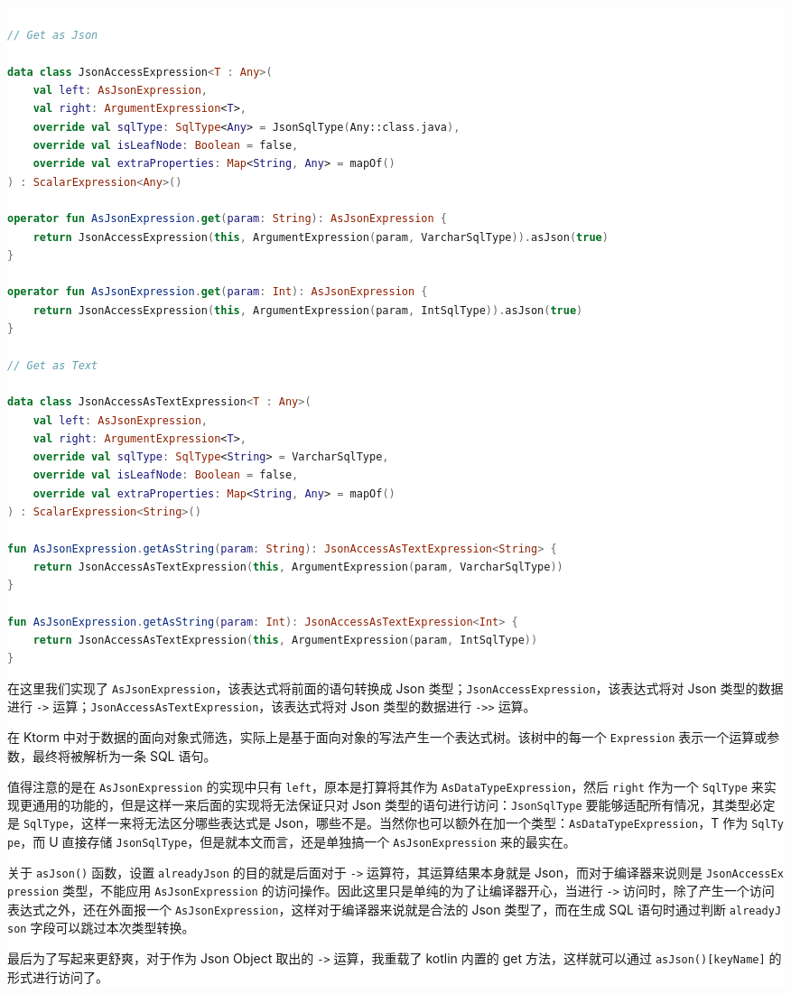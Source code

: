 ```kotlin

// Get as Json

data class JsonAccessExpression<T : Any>(
    val left: AsJsonExpression,
    val right: ArgumentExpression<T>,
    override val sqlType: SqlType<Any> = JsonSqlType(Any::class.java),
    override val isLeafNode: Boolean = false,
    override val extraProperties: Map<String, Any> = mapOf()
) : ScalarExpression<Any>()

operator fun AsJsonExpression.get(param: String): AsJsonExpression {
    return JsonAccessExpression(this, ArgumentExpression(param, VarcharSqlType)).asJson(true)
}

operator fun AsJsonExpression.get(param: Int): AsJsonExpression {
    return JsonAccessExpression(this, ArgumentExpression(param, IntSqlType)).asJson(true)
}

// Get as Text

data class JsonAccessAsTextExpression<T : Any>(
    val left: AsJsonExpression,
    val right: ArgumentExpression<T>,
    override val sqlType: SqlType<String> = VarcharSqlType,
    override val isLeafNode: Boolean = false,
    override val extraProperties: Map<String, Any> = mapOf()
) : ScalarExpression<String>()

fun AsJsonExpression.getAsString(param: String): JsonAccessAsTextExpression<String> {
    return JsonAccessAsTextExpression(this, ArgumentExpression(param, VarcharSqlType))
}

fun AsJsonExpression.getAsString(param: Int): JsonAccessAsTextExpression<Int> {
    return JsonAccessAsTextExpression(this, ArgumentExpression(param, IntSqlType))
}
```

在这里我们实现了 `AsJsonExpression`，该表达式将前面的语句转换成 Json 类型；`JsonAccessExpression`，该表达式将对 Json 类型的数据进行 `->` 运算；`JsonAccessAsTextExpression`，该表达式将对 Json 类型的数据进行 `->>` 运算。

在 Ktorm 中对于数据的面向对象式筛选，实际上是基于面向对象的写法产生一个表达式树。该树中的每一个 `Expression` 表示一个运算或参数，最终将被解析为一条 SQL 语句。

值得注意的是在 `AsJsonExpression` 的实现中只有 `left`，原本是打算将其作为 `AsDataTypeExpression`，然后 `right` 作为一个 `SqlType` 来实现更通用的功能的，但是这样一来后面的实现将无法保证只对 Json 类型的语句进行访问：`JsonSqlType` 要能够适配所有情况，其类型必定是 `SqlType`，这样一来将无法区分哪些表达式是 Json，哪些不是。当然你也可以额外在加一个类型：`AsDataTypeExpression`，T 作为 `SqlType`，而 U 直接存储 `JsonSqlType`，但是就本文而言，还是单独搞一个 `AsJsonExpression` 来的最实在。

关于 `asJson()` 函数，设置 `alreadyJson` 的目的就是后面对于 `->` 运算符，其运算结果本身就是 Json，而对于编译器来说则是 `JsonAccessExpression` 类型，不能应用 `AsJsonExpression` 的访问操作。因此这里只是单纯的为了让编译器开心，当进行 `->` 访问时，除了产生一个访问表达式之外，还在外面报一个 `AsJsonExpression`，这样对于编译器来说就是合法的 Json 类型了，而在生成 SQL 语句时通过判断 `alreadyJson` 字段可以跳过本次类型转换。

最后为了写起来更舒爽，对于作为 Json Object 取出的 `->` 运算，我重载了 kotlin 内置的 get 方法，这样就可以通过 `asJson()[keyName]` 的形式进行访问了。
